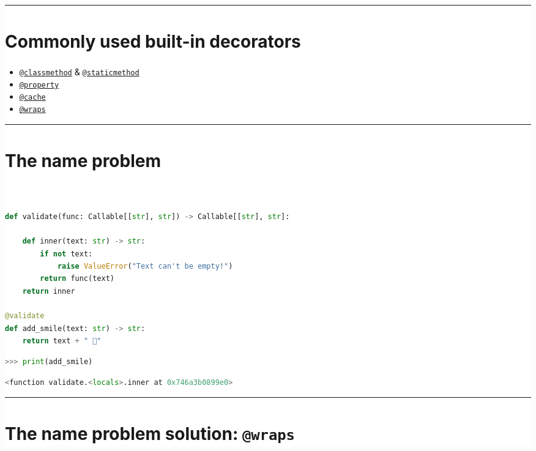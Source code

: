 </div>

---

# Commonly used built-in decorators

<v-clicks>

- [`@classmethod`](https://docs.python.org/3/library/functions.html#classmethod) & [`@staticmethod`](https://docs.python.org/3/library/functions.html#staticmethod)
- [`@property`](https://docs.python.org/3/library/functions.html#property)
- [`@cache`](https://docs.python.org/3/library/functools.html#functools.cache)
- [`@wraps`](https://docs.python.org/3/library/functools.html#functools.wraps)

</v-clicks>

---

# The name problem

```python


def validate(func: Callable[[str], str]) -> Callable[[str], str]:

    def inner(text: str) -> str:
        if not text:
            raise ValueError("Text can't be empty!")
        return func(text)
    return inner

@validate
def add_smile(text: str) -> str:
    return text + " 🙂"
```

<div v-click="[1, 3]">

```python
>>> print(add_smile)
```

</div>

<div v-click="[2, 3]">

```python
<function validate.<locals>.inner at 0x746a3b0899e0>
```

</div>

---

# The name problem solution: `@wraps`
